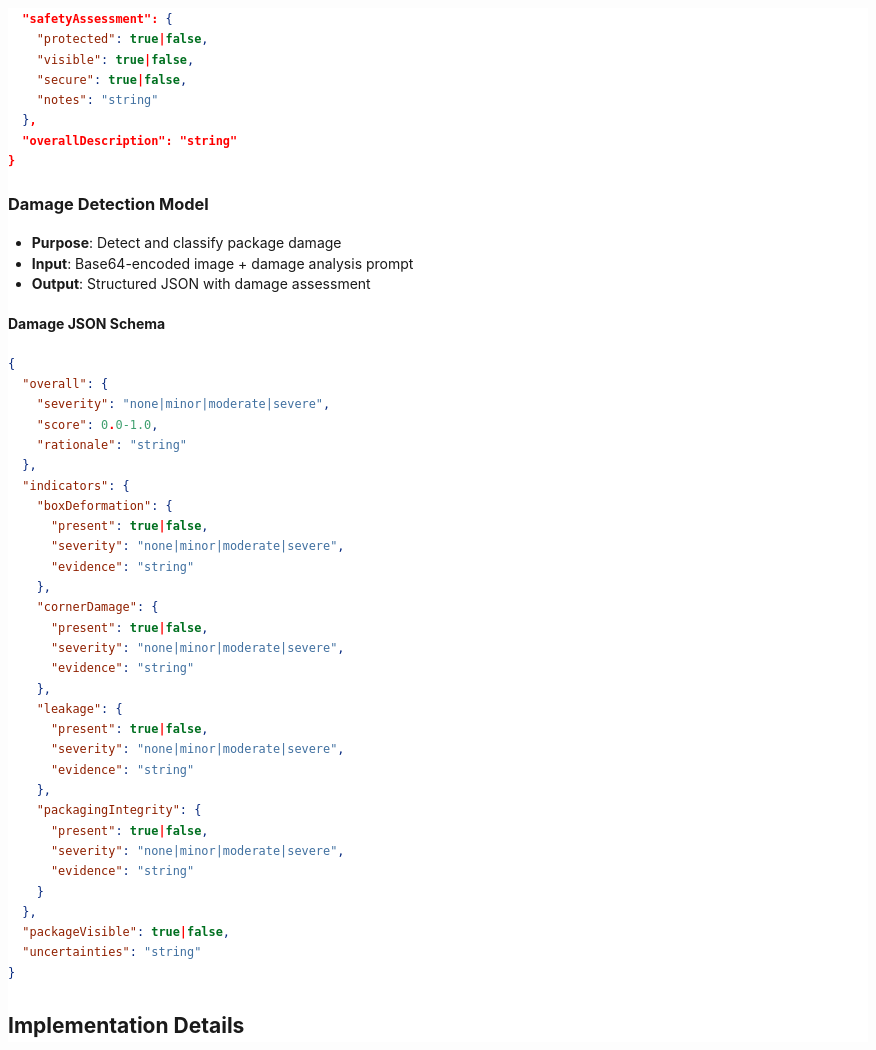 ```json
  "safetyAssessment": {
    "protected": true|false,
    "visible": true|false,
    "secure": true|false,
    "notes": "string"
  },
  "overallDescription": "string"
}
```

### Damage Detection Model
- **Purpose**: Detect and classify package damage
- **Input**: Base64-encoded image + damage analysis prompt
- **Output**: Structured JSON with damage assessment

#### Damage JSON Schema
```json
{
  "overall": {
    "severity": "none|minor|moderate|severe",
    "score": 0.0-1.0,
    "rationale": "string"
  },
  "indicators": {
    "boxDeformation": {
      "present": true|false,
      "severity": "none|minor|moderate|severe",
      "evidence": "string"
    },
    "cornerDamage": {
      "present": true|false,
      "severity": "none|minor|moderate|severe",
      "evidence": "string"
    },
    "leakage": {
      "present": true|false,
      "severity": "none|minor|moderate|severe",
      "evidence": "string"
    },
    "packagingIntegrity": {
      "present": true|false,
      "severity": "none|minor|moderate|severe",
      "evidence": "string"
    }
  },
  "packageVisible": true|false,
  "uncertainties": "string"
}
```

## Implementation Details
